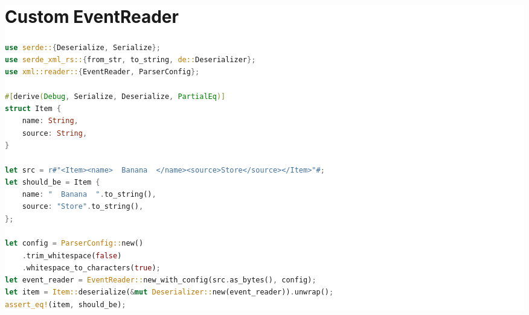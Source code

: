 ```rust
```

</td>
</tr>
</tbody>
</table>

# Custom EventReader

```rust
use serde::{Deserialize, Serialize};
use serde_xml_rs::{from_str, to_string, de::Deserializer};
use xml::reader::{EventReader, ParserConfig};

#[derive(Debug, Serialize, Deserialize, PartialEq)]
struct Item {
    name: String,
    source: String,
}

let src = r#"<Item><name>  Banana  </name><source>Store</source></Item>"#;
let should_be = Item {
    name: "  Banana  ".to_string(),
    source: "Store".to_string(),
};

let config = ParserConfig::new()
    .trim_whitespace(false)
    .whitespace_to_characters(true);
let event_reader = EventReader::new_with_config(src.as_bytes(), config);
let item = Item::deserialize(&mut Deserializer::new(event_reader)).unwrap();
assert_eq!(item, should_be);

```
